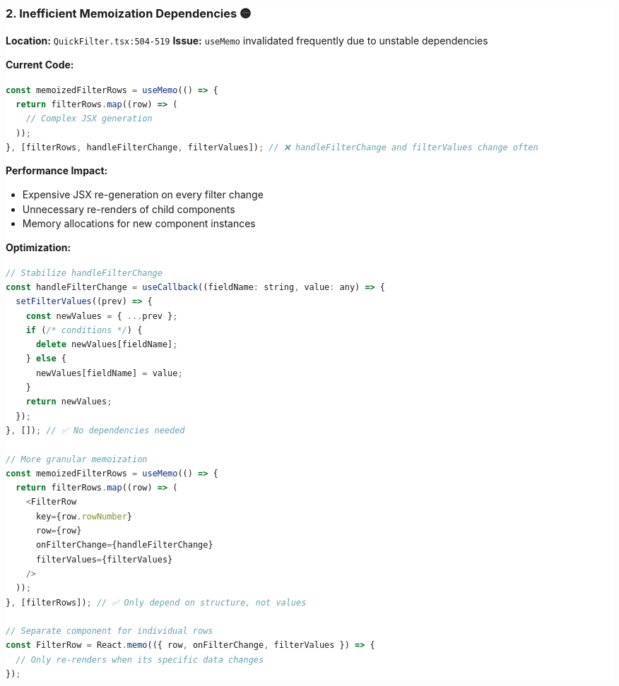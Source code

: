 ### 2. Inefficient Memoization Dependencies 🟡

**Location:** `QuickFilter.tsx:504-519`
**Issue:** `useMemo` invalidated frequently due to unstable dependencies

**Current Code:**
```javascript
const memoizedFilterRows = useMemo(() => {
  return filterRows.map((row) => (
    // Complex JSX generation
  ));
}, [filterRows, handleFilterChange, filterValues]); // ❌ handleFilterChange and filterValues change often
```

**Performance Impact:**
- Expensive JSX re-generation on every filter change
- Unnecessary re-renders of child components
- Memory allocations for new component instances

**Optimization:**
```javascript
// Stabilize handleFilterChange
const handleFilterChange = useCallback((fieldName: string, value: any) => {
  setFilterValues((prev) => {
    const newValues = { ...prev };
    if (/* conditions */) {
      delete newValues[fieldName];
    } else {
      newValues[fieldName] = value;
    }
    return newValues;
  });
}, []); // ✅ No dependencies needed

// More granular memoization
const memoizedFilterRows = useMemo(() => {
  return filterRows.map((row) => (
    <FilterRow 
      key={row.rowNumber} 
      row={row} 
      onFilterChange={handleFilterChange}
      filterValues={filterValues}
    />
  ));
}, [filterRows]); // ✅ Only depend on structure, not values

// Separate component for individual rows
const FilterRow = React.memo(({ row, onFilterChange, filterValues }) => {
  // Only re-renders when its specific data changes
});
```
